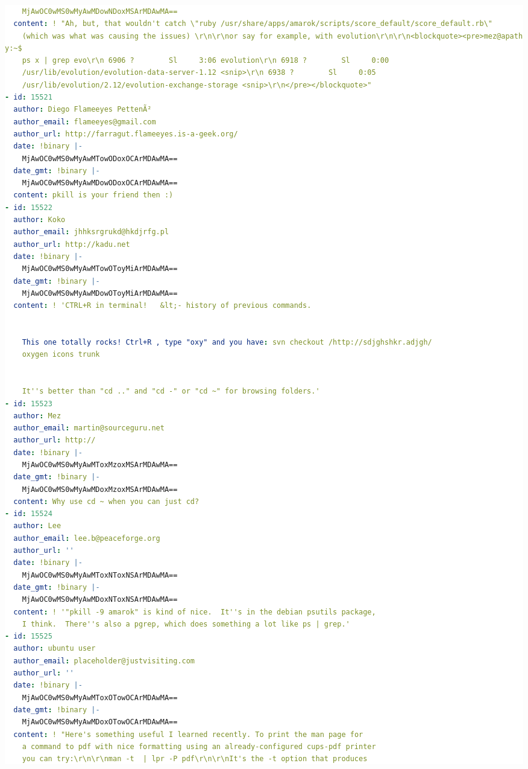 ```yaml
    MjAwOC0wMS0wMyAwMDowNDoxMSArMDAwMA==
  content: ! "Ah, but, that wouldn't catch \"ruby /usr/share/apps/amarok/scripts/score_default/score_default.rb\"
    (which was what was causing the issues) \r\n\r\nor say for example, with evolution\r\n\r\n<blockquote><pre>mez@apathy:~$
    ps x | grep evo\r\n 6906 ?        Sl     3:06 evolution\r\n 6918 ?        Sl     0:00
    /usr/lib/evolution/evolution-data-server-1.12 <snip>\r\n 6938 ?        Sl     0:05
    /usr/lib/evolution/2.12/evolution-exchange-storage <snip>\r\n</pre></blockquote>"
- id: 15521
  author: Diego Flameeyes PettenÃ²
  author_email: flameeyes@gmail.com
  author_url: http://farragut.flameeyes.is-a-geek.org/
  date: !binary |-
    MjAwOC0wMS0wMyAwMTowODoxOCArMDAwMA==
  date_gmt: !binary |-
    MjAwOC0wMS0wMyAwMDowODoxOCArMDAwMA==
  content: pkill is your friend then :)
- id: 15522
  author: Koko
  author_email: jhhksrgrukd@hkdjrfg.pl
  author_url: http://kadu.net
  date: !binary |-
    MjAwOC0wMS0wMyAwMTowOToyMiArMDAwMA==
  date_gmt: !binary |-
    MjAwOC0wMS0wMyAwMDowOToyMiArMDAwMA==
  content: ! 'CTRL+R in terminal!   &lt;- history of previous commands.


    This one totally rocks! Ctrl+R , type "oxy" and you have: svn checkout /http://sdjghshkr.adjgh/
    oxygen icons trunk


    It''s better than "cd .." and "cd -" or "cd ~" for browsing folders.'
- id: 15523
  author: Mez
  author_email: martin@sourceguru.net
  author_url: http://
  date: !binary |-
    MjAwOC0wMS0wMyAwMToxMzoxMSArMDAwMA==
  date_gmt: !binary |-
    MjAwOC0wMS0wMyAwMDoxMzoxMSArMDAwMA==
  content: Why use cd ~ when you can just cd?
- id: 15524
  author: Lee
  author_email: lee.b@peaceforge.org
  author_url: ''
  date: !binary |-
    MjAwOC0wMS0wMyAwMToxNToxNSArMDAwMA==
  date_gmt: !binary |-
    MjAwOC0wMS0wMyAwMDoxNToxNSArMDAwMA==
  content: ! '"pkill -9 amarok" is kind of nice.  It''s in the debian psutils package,
    I think.  There''s also a pgrep, which does something a lot like ps | grep.'
- id: 15525
  author: ubuntu user
  author_email: placeholder@justvisiting.com
  author_url: ''
  date: !binary |-
    MjAwOC0wMS0wMyAwMToxOTowOCArMDAwMA==
  date_gmt: !binary |-
    MjAwOC0wMS0wMyAwMDoxOTowOCArMDAwMA==
  content: ! "Here's something useful I learned recently. To print the man page for
    a command to pdf with nice formatting using an already-configured cups-pdf printer
    you can try:\r\n\r\nman -t  | lpr -P pdf\r\n\r\nIt's the -t option that produces
```